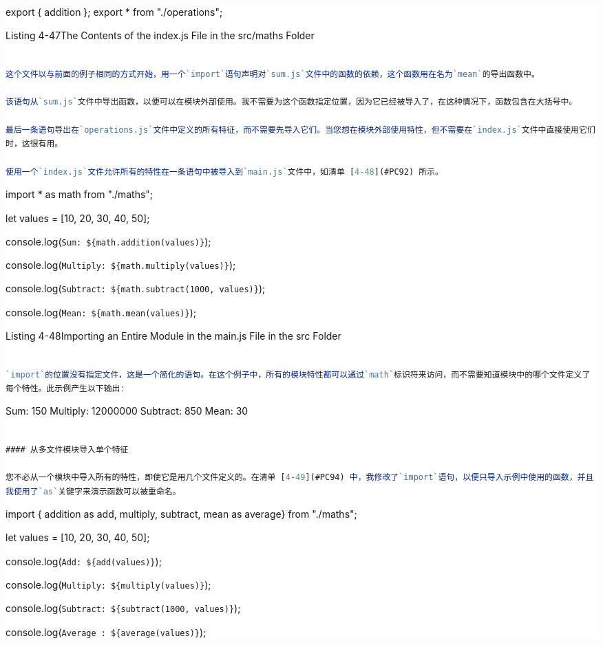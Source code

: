 export { addition };
export * from "./operations";

Listing 4-47The Contents of the index.js File in the src/maths Folder

```js

这个文件以与前面的例子相同的方式开始，用一个`import`语句声明对`sum.js`文件中的函数的依赖，这个函数用在名为`mean`的导出函数中。

该语句从`sum.js`文件中导出函数，以便可以在模块外部使用。我不需要为这个函数指定位置，因为它已经被导入了，在这种情况下，函数包含在大括号中。

最后一条语句导出在`operations.js`文件中定义的所有特征，而不需要先导入它们。当您想在模块外部使用特性，但不需要在`index.js`文件中直接使用它们时，这很有用。

使用一个`index.js`文件允许所有的特性在一条语句中被导入到`main.js`文件中，如清单 [4-48](#PC92) 所示。

```
import * as math from "./maths";

let values = [10, 20, 30, 40, 50];

console.log(`Sum: ${math.addition(values)}`);

console.log(`Multiply: ${math.multiply(values)}`);

console.log(`Subtract: ${math.subtract(1000, values)}`);

console.log(`Mean: ${math.mean(values)}`);

Listing 4-48Importing an Entire Module in the main.js File in the src Folder

```js

`import`的位置没有指定文件，这是一个简化的语句。在这个例子中，所有的模块特性都可以通过`math`标识符来访问，而不需要知道模块中的哪个文件定义了每个特性。此示例产生以下输出:

```
Sum: 150
Multiply: 12000000
Subtract: 850
Mean: 30

```js

#### 从多文件模块导入单个特征

您不必从一个模块中导入所有的特性，即使它是用几个文件定义的。在清单 [4-49](#PC94) 中，我修改了`import`语句，以便只导入示例中使用的函数，并且我使用了`as`关键字来演示函数可以被重命名。

```
import { addition as add, multiply, subtract, mean as average} from "./maths";

let values = [10, 20, 30, 40, 50];

console.log(`Add: ${add(values)}`);

console.log(`Multiply: ${multiply(values)}`);

console.log(`Subtract: ${subtract(1000, values)}`);

console.log(`Average : ${average(values)}`);
